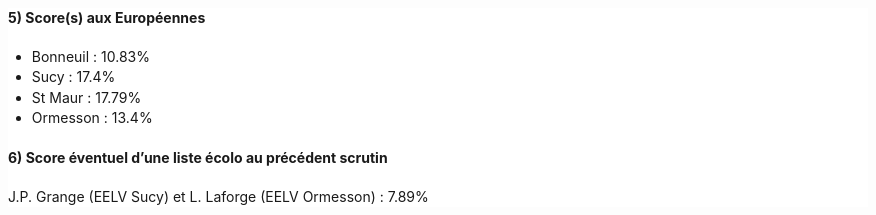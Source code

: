 #### 5) Score(s) aux Européennes

* Bonneuil : 10.83%
* Sucy : 17.4%
* St Maur : 17.79%
* Ormesson : 13.4%

#### 6) Score éventuel d’une liste écolo au précédent scrutin

J.P. Grange (EELV Sucy) et L. Laforge (EELV Ormesson) : 7.89%









